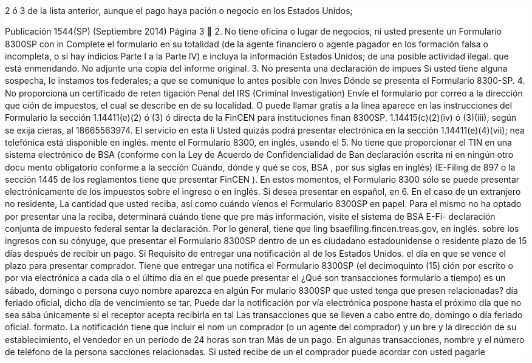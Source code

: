 2 ó 3 de la lista anterior, aunque el pago haya                                                               pación o negocio en los Estados Unidos;

Publicación 1544(SP) (Septiembre 2014)                                                                                                           Página 3
 2. No tiene oficina o lugar de negocios, ni        usted presente un Formulario 8300­SP con in­         Complete el formulario en su totalidad (de la
    agente financiero o agente pagador en los       formación falsa o incompleta, o si hay indicios      Parte I a la Parte IV) e incluya la información
    Estados Unidos;                                 de una posible actividad ilegal.                     que está enmendando. No adjunte una copia
                                                                                                         del informe original.
 3. No presenta una declaración de impues­              Si usted tiene alguna sospecha, le instamos
    tos federales;                                  a que se comunique lo antes posible con Inves­       Dónde se presenta el Formulario 8300-SP.
 4. No proporciona un certificado de reten­         tigación Penal del IRS (Criminal Investigation)      Envíe el formulario por correo a la dirección que
    ción de impuestos, el cual se describe en       de su localidad. O puede llamar gratis a la línea    aparece en las instrucciones del Formulario
    la sección 1.1441­1(e)(2) ó (3) ó               directa de la FinCEN para instituciones finan­       8300­SP.
    1.1441­5(c)(2)(iv) ó (3)(iii), según se exija   cieras, al 1­866­556­3974. El servicio en esta lí­       Usted quizás podrá presentar electrónica­
    en la sección 1.1441­1(e)(4)(vii);              nea telefónica está disponible en inglés.            mente el Formulario 8300, en inglés, usando el
 5. No tiene que proporcionar el TIN en una                                                              sistema electrónico de BSA (conforme con la
                                                                                                         Ley de Acuerdo de Confidencialidad de Ban­
    declaración escrita ni en ningún otro docu­
    mento obligatorio conforme a la sección
                                                    Cuándo, dónde y qué se                               cos, BSA , por sus siglas en inglés) (E-Filing de
    897 o la sección 1445 de los reglamentos        tiene que presentar                                  FinCEN ). En estos momentos, el Formulario
                                                                                                         8300 sólo se puede presentar electrónicamente
    de los impuestos sobre el ingreso o
                                                                                                         en inglés. Si desea presentar en español, en­
 6. En el caso de un extranjero no residente,       La cantidad que usted reciba, así como cuándo        víenos el Formulario 8300­SP en papel. Para
    el mismo no ha optado por presentar una         la reciba, determinará cuándo tiene que pre­         más información, visite el sistema de BSA E-Fi-
    declaración conjunta de impuesto federal        sentar la declaración. Por lo general, tiene que     ling bsaefiling.fincen.treas.gov, en inglés.
    sobre los ingresos con su cónyuge, que          presentar el Formulario 8300­SP dentro de un
    es ciudadano estadounidense o residente         plazo de 15 días después de recibir un pago. Si      Requisito de entregar una notificación al
    de los Estados Unidos.                          el día en que se vence el plazo para presentar       comprador. Tiene que entregar una notifica­
                                                    el Formulario 8300­SP (el decimoquinto (15)          ción por escrito o por vía electrónica a cada
                                                    día o el último día en el que puede presentar el
¿Qué son transacciones                              formulario a tiempo) es un sábado, domingo o
                                                                                                         persona cuyo nombre aparezca en algún For­
                                                                                                         mulario 8300­SP que usted tenga que presen­
relacionadas?                                       día feriado oficial, dicho día de vencimiento se     tar. Puede dar la notificación por vía electrónica
                                                    pospone hasta el próximo día que no sea sába­        únicamente si el receptor acepta recibirla en tal
Las transacciones que se lleven a cabo entre        do, domingo o día feriado oficial.                   formato. La notificación tiene que incluir el nom­
un comprador (o un agente del comprador) y un
                                                                                                         bre y la dirección de su establecimiento, el
vendedor en un período de 24 horas son tran­        Más de un pago. En algunas transacciones,
                                                                                                         nombre y el número de teléfono de la persona
sacciones relacionadas. Si usted recibe de un       el comprador puede acordar con usted pagarle